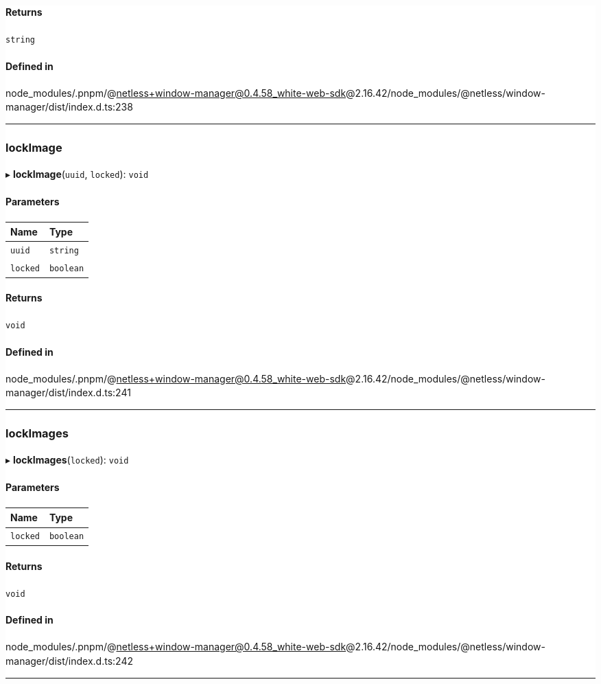 #### Returns

`string`

#### Defined in

node_modules/.pnpm/@netless+window-manager@0.4.58_white-web-sdk@2.16.42/node_modules/@netless/window-manager/dist/index.d.ts:238

___

### lockImage

▸ **lockImage**(`uuid`, `locked`): `void`

#### Parameters

| Name | Type |
| :------ | :------ |
| `uuid` | `string` |
| `locked` | `boolean` |

#### Returns

`void`

#### Defined in

node_modules/.pnpm/@netless+window-manager@0.4.58_white-web-sdk@2.16.42/node_modules/@netless/window-manager/dist/index.d.ts:241

___

### lockImages

▸ **lockImages**(`locked`): `void`

#### Parameters

| Name | Type |
| :------ | :------ |
| `locked` | `boolean` |

#### Returns

`void`

#### Defined in

node_modules/.pnpm/@netless+window-manager@0.4.58_white-web-sdk@2.16.42/node_modules/@netless/window-manager/dist/index.d.ts:242

___
